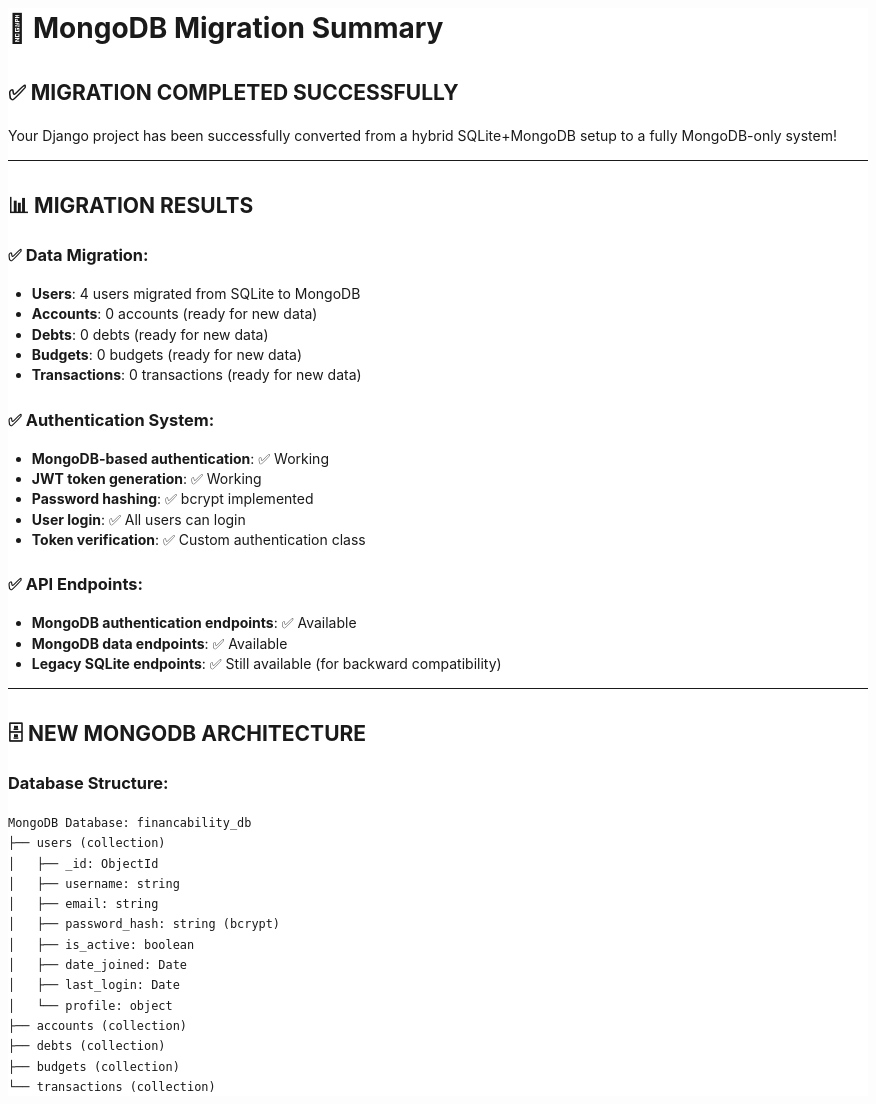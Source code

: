 # 🚀 MongoDB Migration Summary

## ✅ **MIGRATION COMPLETED SUCCESSFULLY**

Your Django project has been successfully converted from a hybrid SQLite+MongoDB setup to a fully MongoDB-only system!

---

## 📊 **MIGRATION RESULTS**

### **✅ Data Migration:**
- **Users**: 4 users migrated from SQLite to MongoDB
- **Accounts**: 0 accounts (ready for new data)
- **Debts**: 0 debts (ready for new data)
- **Budgets**: 0 budgets (ready for new data)
- **Transactions**: 0 transactions (ready for new data)

### **✅ Authentication System:**
- **MongoDB-based authentication**: ✅ Working
- **JWT token generation**: ✅ Working
- **Password hashing**: ✅ bcrypt implemented
- **User login**: ✅ All users can login
- **Token verification**: ✅ Custom authentication class

### **✅ API Endpoints:**
- **MongoDB authentication endpoints**: ✅ Available
- **MongoDB data endpoints**: ✅ Available
- **Legacy SQLite endpoints**: ✅ Still available (for backward compatibility)

---

## 🗄️ **NEW MONGODB ARCHITECTURE**

### **Database Structure:**
```
MongoDB Database: financability_db
├── users (collection)
│   ├── _id: ObjectId
│   ├── username: string
│   ├── email: string
│   ├── password_hash: string (bcrypt)
│   ├── is_active: boolean
│   ├── date_joined: Date
│   ├── last_login: Date
│   └── profile: object
├── accounts (collection)
├── debts (collection)
├── budgets (collection)
└── transactions (collection)
```
